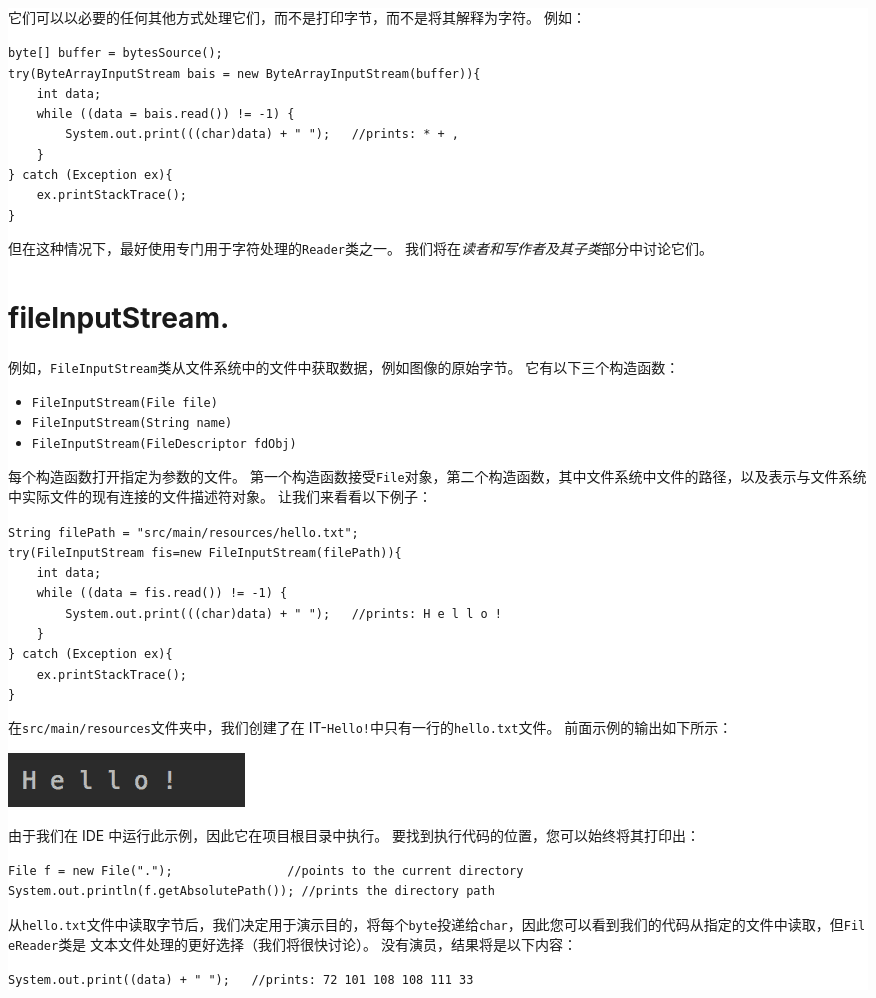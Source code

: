 它们可以以必要的任何其他方式处理它们，而不是打印字节，而不是将其解释为字符。 例如：

```
byte[] buffer = bytesSource();
try(ByteArrayInputStream bais = new ByteArrayInputStream(buffer)){
    int data;
    while ((data = bais.read()) != -1) {
        System.out.print(((char)data) + " ");   //prints: * + ,
    }
} catch (Exception ex){
    ex.printStackTrace();
}
```

但在这种情况下，最好使用专门用于字符处理的`Reader`类之一。 我们将在*读者和写作者及其子类*部分中讨论它们。

# fileInputStream.

例如，`FileInputStream`类从文件系统中的文件中获取数据，例如图像的原始字节。 它有以下三个构造函数：

*   `FileInputStream(File file)`
*   `FileInputStream(String name)`
*   `FileInputStream(FileDescriptor fdObj)`

每个构造函数打开指定为参数的文件。 第一个构造函数接受`File`对象，第二个构造函数，其中文件系统中文件的路径，以及表示与文件系统中实际文件的现有连接的文件描述符对象。 让我们来看看以下例子：

```
String filePath = "src/main/resources/hello.txt";
try(FileInputStream fis=new FileInputStream(filePath)){
    int data;
    while ((data = fis.read()) != -1) {
        System.out.print(((char)data) + " ");   //prints: H e l l o !
    }
} catch (Exception ex){
    ex.printStackTrace();
}
```

在`src/main/resources`文件夹中，我们创建了在 IT-`Hello!`中只有一行的`hello.txt`文件。 前面示例的输出如下所示：

![](img/1b619c0b-eec8-4bf9-acaf-422301cf45d1.png)

由于我们在 IDE 中运行此示例，因此它在项目根目录中执行。 要找到执行代码的位置，您可以始终将其打印出：

```
File f = new File(".");                //points to the current directory
System.out.println(f.getAbsolutePath()); //prints the directory path
```

从`hello.txt`文件中读取字节后，我们决定用于演示目的，将每个`byte`投递给`char`，因此您可以看到我们的代码从指定的文件中读取，但`FileReader`类是 文本文件处理的更好选择（我们将很快讨论）。 没有演员，结果将是以下内容：

```
System.out.print((data) + " ");   //prints: 72 101 108 108 111 33
```
